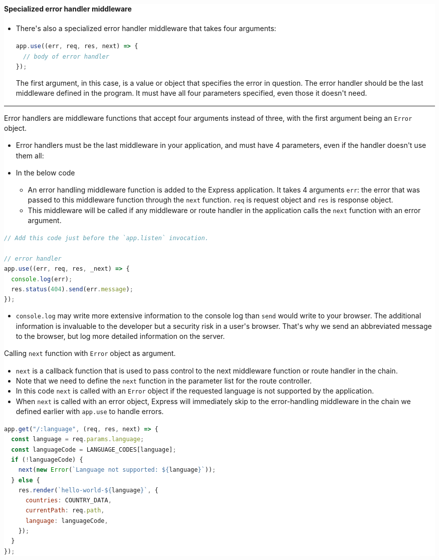 #### Specialized error handler middleware

- There's also a specialized error handler middleware that takes four arguments:

  ```js
  app.use((err, req, res, next) => {
    // body of error handler
  });
  ```

  The first argument, in this case, is a value or object that specifies the error in question. The error handler should be the last middleware defined in the program. It must have all four parameters specified, even those it doesn't need.

- ------

  Error handlers are middleware functions that accept four arguments instead of three, with the first argument being an `Error` object.

- Error handlers must be the last middleware in your application, and must have 4 parameters, even if the handler doesn't use them all:

- In the below code

  - An error handling middleware function is added to the Express application. It takes 4 arguments `err`: the error that was passed to this middleware function through the `next` function. `req` is request object and `res` is response object. 
  - This middleware will be called if any middleware or route handler in the application calls the `next` function with an error argument.

```js
// Add this code just before the `app.listen` invocation.

// error handler
app.use((err, req, res, _next) => {
  console.log(err);
  res.status(404).send(err.message);
});
```

- `console.log` may write more extensive information to the console log than `send` would write to your browser. The additional information is invaluable to the developer but a security risk in a user's browser. That's why we send an abbreviated message to the browser, but log more detailed information on the server.

Calling `next` function with `Error` object as argument.

- `next` is a callback function that is used to pass control to the next middleware function or route handler in the chain. 
- Note that we need to define the `next` function in the parameter list for the route controller. 
- In this code `next` is called with an `Error` object if the requested language is not supported by the application. 
- When `next` is called with an error object, Express will immediately skip to the error-handling middleware in the chain we defined earlier with `app.use` to handle errors.

```js
app.get("/:language", (req, res, next) => {
  const language = req.params.language;
  const languageCode = LANGUAGE_CODES[language];
  if (!languageCode) {
    next(new Error(`Language not supported: ${language}`));
  } else {
    res.render(`hello-world-${language}`, {
      countries: COUNTRY_DATA,
      currentPath: req.path,
      language: languageCode,
    });
  }
});
```
